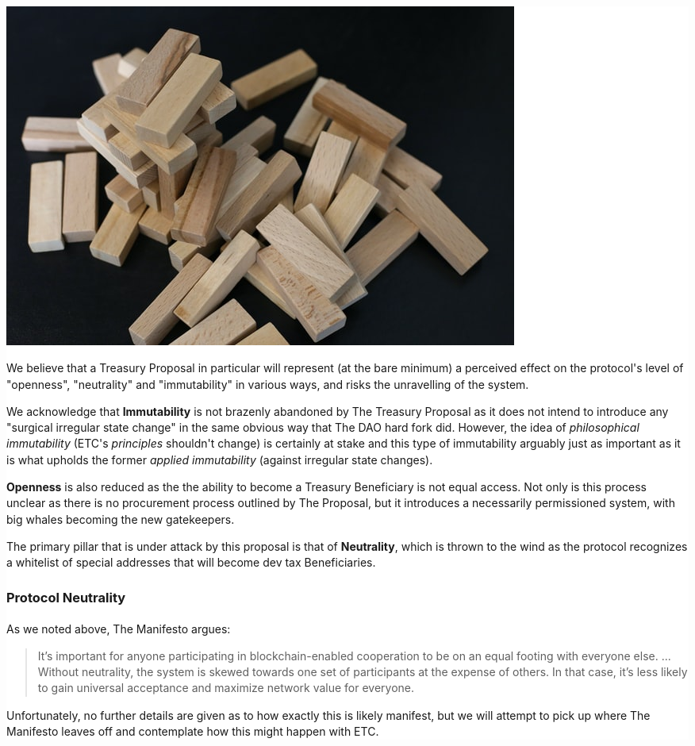 ![Unbalanced](./src/images/jenga.jpg)

We believe that a Treasury Proposal in particular will represent (at the bare minimum) a perceived effect on the protocol's level of "openness", "neutrality" and "immutability" in various ways, and risks the unravelling of the system.

We acknowledge that **Immutability** is not brazenly abandoned by The Treasury Proposal as it does not intend to introduce any "surgical irregular state change" in the same obvious way that The DAO hard fork did. However, the idea of _philosophical immutability_ (ETC's _principles_ shouldn't change) is certainly at stake and this type of immutability arguably just as important as it is what upholds the former _applied immutability_ (against irregular state changes).

**Openness** is also reduced as the the ability to become a Treasury Beneficiary is not equal access. Not only is this process unclear as there is no procurement process outlined by The Proposal, but it introduces a necessarily permissioned system, with big whales becoming the new gatekeepers.

The primary pillar that is under attack by this proposal is that of **Neutrality**, which is thrown to the wind as the protocol recognizes a whitelist of special addresses that will become dev tax Beneficiaries.

### Protocol Neutrality

As we noted above, The Manifesto argues:

> It’s important for anyone participating in blockchain-enabled cooperation to be on an equal footing with everyone else.
> ...
> Without neutrality, the system is skewed towards one set of participants at the expense of others. In that case, it’s less likely to gain universal acceptance and maximize network value for everyone.

Unfortunately, no further details are given as to how exactly this is likely manifest, but we will attempt to pick up where The Manifesto leaves off and contemplate how this might happen with ETC.

